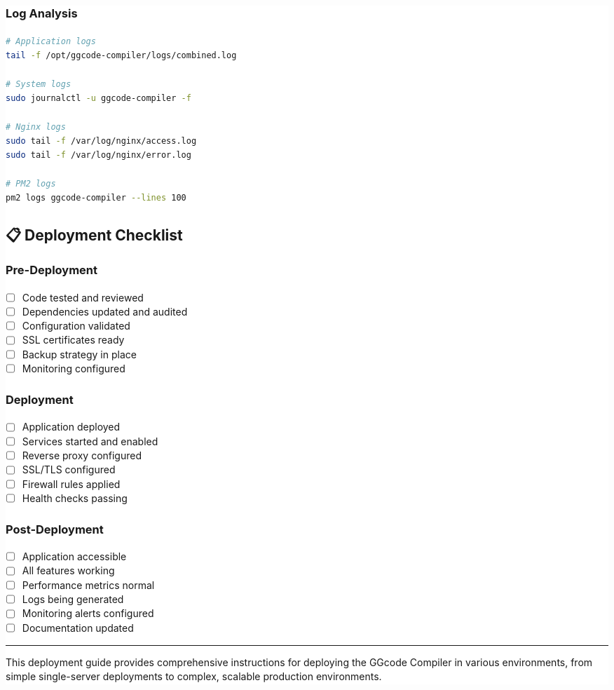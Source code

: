 ### Log Analysis

```bash
# Application logs
tail -f /opt/ggcode-compiler/logs/combined.log

# System logs
sudo journalctl -u ggcode-compiler -f

# Nginx logs
sudo tail -f /var/log/nginx/access.log
sudo tail -f /var/log/nginx/error.log

# PM2 logs
pm2 logs ggcode-compiler --lines 100
```

## 📋 Deployment Checklist

### Pre-Deployment

- [ ] Code tested and reviewed
- [ ] Dependencies updated and audited
- [ ] Configuration validated
- [ ] SSL certificates ready
- [ ] Backup strategy in place
- [ ] Monitoring configured

### Deployment

- [ ] Application deployed
- [ ] Services started and enabled
- [ ] Reverse proxy configured
- [ ] SSL/TLS configured
- [ ] Firewall rules applied
- [ ] Health checks passing

### Post-Deployment

- [ ] Application accessible
- [ ] All features working
- [ ] Performance metrics normal
- [ ] Logs being generated
- [ ] Monitoring alerts configured
- [ ] Documentation updated

---

This deployment guide provides comprehensive instructions for deploying the GGcode Compiler in various environments, from simple single-server deployments to complex, scalable production environments.
